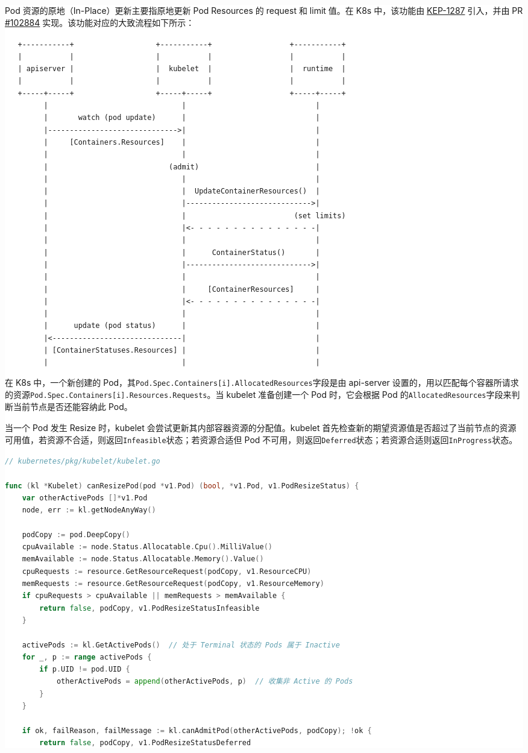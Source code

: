 Pod 资源的原地（In-Place）更新主要指原地更新 Pod Resources 的 request 和 limit 值。在 K8s 中，该功能由 [KEP-1287](https://github.com/kubernetes/enhancements/tree/master/keps/sig-node/1287-in-place-update-pod-resources) 引入，并由 PR [#102884](https://github.com/kubernetes/kubernetes/pull/102884) 实现。该功能对应的大致流程如下所示：

```
   +-----------+                   +-----------+                  +-----------+
   |           |                   |           |                  |           |
   | apiserver |                   |  kubelet  |                  |  runtime  |
   |           |                   |           |                  |           |
   +-----+-----+                   +-----+-----+                  +-----+-----+
         |                               |                              |
         |       watch (pod update)      |                              |
         |------------------------------>|                              |
         |     [Containers.Resources]    |                              |
         |                               |                              |
         |                            (admit)                           |
         |                               |                              |
         |                               |  UpdateContainerResources()  |
         |                               |----------------------------->|
         |                               |                         (set limits)
         |                               |<- - - - - - - - - - - - - - -|
         |                               |                              |
         |                               |      ContainerStatus()       |
         |                               |----------------------------->|
         |                               |                              |
         |                               |     [ContainerResources]     |
         |                               |<- - - - - - - - - - - - - - -|
         |                               |                              |
         |      update (pod status)      |                              |
         |<------------------------------|                              |
         | [ContainerStatuses.Resources] |                              |
         |                               |                              |
```

在 K8s 中，一个新创建的 Pod，其`Pod.Spec.Containers[i].AllocatedResources`字段是由 api-server 设置的，用以匹配每个容器所请求的资源`Pod.Spec.Containers[i].Resources.Requests`。当 kubelet 准备创建一个 Pod 时，它会根据 Pod 的`AllocatedResources`字段来判断当前节点是否还能容纳此 Pod。

当一个 Pod 发生 Resize 时，kubelet 会尝试更新其内部容器资源的分配值。kubelet 首先检查新的期望资源值是否超过了当前节点的资源可用值，若资源不合适，则返回`Infeasible`状态；若资源合适但 Pod 不可用，则返回`Deferred`状态；若资源合适则返回`InProgress`状态。

```go
// kubernetes/pkg/kubelet/kubelet.go

func (kl *Kubelet) canResizePod(pod *v1.Pod) (bool, *v1.Pod, v1.PodResizeStatus) {
	var otherActivePods []*v1.Pod
	node, err := kl.getNodeAnyWay()

	podCopy := pod.DeepCopy()
	cpuAvailable := node.Status.Allocatable.Cpu().MilliValue()
	memAvailable := node.Status.Allocatable.Memory().Value()
	cpuRequests := resource.GetResourceRequest(podCopy, v1.ResourceCPU)
	memRequests := resource.GetResourceRequest(podCopy, v1.ResourceMemory)
	if cpuRequests > cpuAvailable || memRequests > memAvailable {
		return false, podCopy, v1.PodResizeStatusInfeasible
	}

	activePods := kl.GetActivePods()  // 处于 Terminal 状态的 Pods 属于 Inactive
	for _, p := range activePods {
		if p.UID != pod.UID {
			otherActivePods = append(otherActivePods, p)  // 收集非 Active 的 Pods
		}
	}

	if ok, failReason, failMessage := kl.canAdmitPod(otherActivePods, podCopy); !ok {
		return false, podCopy, v1.PodResizeStatusDeferred
```